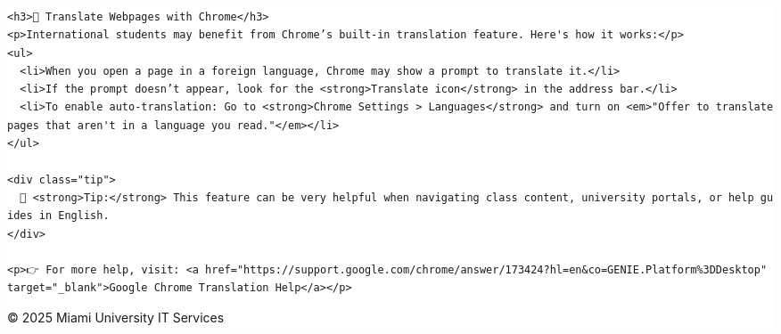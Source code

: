     <h3>🔄 Translate Webpages with Chrome</h3>
    <p>International students may benefit from Chrome’s built-in translation feature. Here's how it works:</p>
    <ul>
      <li>When you open a page in a foreign language, Chrome may show a prompt to translate it.</li>
      <li>If the prompt doesn’t appear, look for the <strong>Translate icon</strong> in the address bar.</li>
      <li>To enable auto-translation: Go to <strong>Chrome Settings > Languages</strong> and turn on <em>"Offer to translate pages that aren't in a language you read."</em></li>
    </ul>

    <div class="tip">
      📘 <strong>Tip:</strong> This feature can be very helpful when navigating class content, university portals, or help guides in English.
    </div>

    <p>👉 For more help, visit: <a href="https://support.google.com/chrome/answer/173424?hl=en&co=GENIE.Platform%3DDesktop" target="_blank">Google Chrome Translation Help</a></p>
  </main>
  <footer>
    &copy; 2025 Miami University IT Services
  </footer>
</body>
</html>
